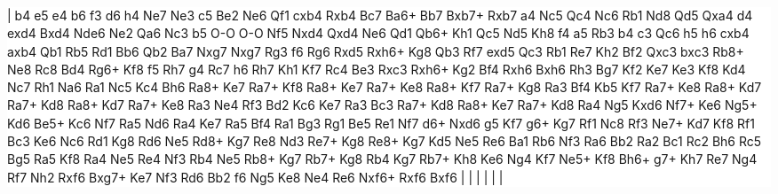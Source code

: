 | b4 e5 e4 b6 f3 d6 h4 Ne7 Ne3 c5 Be2 Ne6 Qf1 cxb4 Rxb4 Bc7 Ba6+ Bb7 Bxb7+ Rxb7 a4 Nc5 Qc4 Nc6 Rb1 Nd8 Qd5 Qxa4 d4 exd4 Bxd4 Nde6 Ne2 Qa6 Nc3 b5 O-O O-O Nf5 Nxd4 Qxd4 Ne6 Qd1 Qb6+ Kh1 Qc5 Nd5 Kh8 f4 a5 Rb3 b4 c3 Qc6 h5 h6 cxb4 axb4 Qb1 Rb5 Rd1 Bb6 Qb2 Ba7 Nxg7 Nxg7 Rg3 f6 Rg6 Rxd5 Rxh6+ Kg8 Qb3 Rf7 exd5 Qc3 Rb1 Re7 Kh2 Bf2 Qxc3 bxc3 Rb8+ Ne8 Rc8 Bd4 Rg6+ Kf8 f5 Rh7 g4 Rc7 h6 Rh7 Kh1 Kf7 Rc4 Be3 Rxc3 Rxh6+ Kg2 Bf4 Rxh6 Bxh6 Rh3 Bg7 Kf2 Ke7 Ke3 Kf8 Kd4 Nc7 Rh1 Na6 Ra1 Nc5 Kc4 Bh6 Ra8+ Ke7 Ra7+ Kf8 Ra8+ Ke7 Ra7+ Ke8 Ra8+ Kf7 Ra7+ Kg8 Ra3 Bf4 Kb5 Kf7 Ra7+ Ke8 Ra8+ Kd7 Ra7+ Kd8 Ra8+ Kd7 Ra7+ Ke8 Ra3 Ne4 Rf3 Bd2 Kc6 Ke7 Ra3 Bc3 Ra7+ Kd8 Ra8+ Ke7 Ra7+ Kd8 Ra4 Ng5 Kxd6 Nf7+ Ke6 Ng5+ Kd6 Be5+ Kc6 Nf7 Ra5 Nd6 Ra4 Ke7 Ra5 Bf4 Ra1 Bg3 Rg1 Be5 Re1 Nf7 d6+ Nxd6 g5 Kf7 g6+ Kg7 Rf1 Nc8 Rf3 Ne7+ Kd7 Kf8 Rf1 Bc3 Ke6 Nc6 Rd1 Kg8 Rd6 Ne5 Rd8+ Kg7 Re8 Nd3 Re7+ Kg8 Re8+ Kg7 Kd5 Ne5 Re6 Ba1 Rb6 Nf3 Ra6 Bb2 Ra2 Bc1 Rc2 Bh6 Rc5 Bg5 Ra5 Kf8 Ra4 Ne5 Re4 Nf3 Rb4 Ne5 Rb8+ Kg7 Rb7+ Kg8 Rb4 Kg7 Rb7+ Kh8 Ke6 Ng4 Kf7 Ne5+ Kf8 Bh6+ g7+ Kh7 Re7 Ng4 Rf7 Nh2 Rxf6 Bxg7+ Ke7 Nf3 Rd6 Bb2 f6 Ng5 Ke8 Ne4 Re6 Nxf6+ Rxf6 Bxf6 |  |  |  |  |  |
